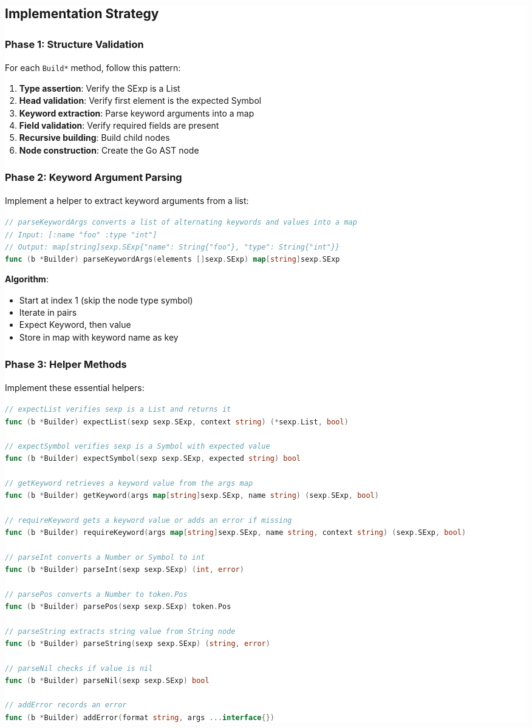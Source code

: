 ## Implementation Strategy

### Phase 1: Structure Validation

For each `Build*` method, follow this pattern:

1. **Type assertion**: Verify the SExp is a List
2. **Head validation**: Verify first element is the expected Symbol
3. **Keyword extraction**: Parse keyword arguments into a map
4. **Field validation**: Verify required fields are present
5. **Recursive building**: Build child nodes
6. **Node construction**: Create the Go AST node

### Phase 2: Keyword Argument Parsing

Implement a helper to extract keyword arguments from a list:

```go
// parseKeywordArgs converts a list of alternating keywords and values into a map
// Input: [:name "foo" :type "int"]
// Output: map[string]sexp.SExp{"name": String{"foo"}, "type": String{"int"}}
func (b *Builder) parseKeywordArgs(elements []sexp.SExp) map[string]sexp.SExp
```

**Algorithm**:
- Start at index 1 (skip the node type symbol)
- Iterate in pairs
- Expect Keyword, then value
- Store in map with keyword name as key

### Phase 3: Helper Methods

Implement these essential helpers:

```go
// expectList verifies sexp is a List and returns it
func (b *Builder) expectList(sexp sexp.SExp, context string) (*sexp.List, bool)

// expectSymbol verifies sexp is a Symbol with expected value
func (b *Builder) expectSymbol(sexp sexp.SExp, expected string) bool

// getKeyword retrieves a keyword value from the args map
func (b *Builder) getKeyword(args map[string]sexp.SExp, name string) (sexp.SExp, bool)

// requireKeyword gets a keyword value or adds an error if missing
func (b *Builder) requireKeyword(args map[string]sexp.SExp, name string, context string) (sexp.SExp, bool)

// parseInt converts a Number or Symbol to int
func (b *Builder) parseInt(sexp sexp.SExp) (int, error)

// parsePos converts a Number to token.Pos
func (b *Builder) parsePos(sexp sexp.SExp) token.Pos

// parseString extracts string value from String node
func (b *Builder) parseString(sexp sexp.SExp) (string, error)

// parseNil checks if value is nil
func (b *Builder) parseNil(sexp sexp.SExp) bool

// addError records an error
func (b *Builder) addError(format string, args ...interface{})
```
